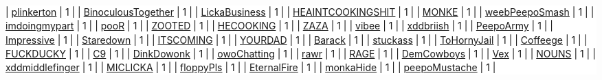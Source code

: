 | [plinkerton](https://7tv.app/emotes/63f02d36e2b019430b8d4e0c)                                                                                     | 1     |
| [BinoculousTogether](https://7tv.app/emotes/641b448f170518c06187f54a)                                                                             | 1     |
| [LickaBusiness](https://7tv.app/emotes/63ffe811f20c15fd1676c899)                                                                                  | 1     |
| [HEAINTCOOKINGSHIT](https://7tv.app/emotes/63b5fce25b5db12cdff13440)                                                                              | 1     |
| [MONKE](https://7tv.app/emotes/62e94cec80419c32e6821ea1)                                                                                          | 1     |
| [weebPeepoSmash](https://7tv.app/emotes/60b41a91214e1ca5c3adca37)                                                                                 | 1     |
| [imdoingmypart](https://7tv.app/emotes/636c5f051743a910b2fb6e66)                                                                                  | 1     |
| [pooR](https://7tv.app/emotes/630a3a3dcc3590037679c074)                                                                                           | 1     |
| [ZOOTED](https://7tv.app/emotes/62ad0e6c604faf863422261e)                                                                                         | 1     |
| [HECOOKING](https://7tv.app/emotes/63d40e3b814f64e4b4844d74)                                                                                      | 1     |
| [ZAZA](https://7tv.app/emotes/646a28b258d599a0419fd220)                                                                                           | 1     |
| [vibee](https://7tv.app/emotes/64451e18a58bb1c276bd2b18)                                                                                          | 1     |
| [xddbriish](https://7tv.app/emotes/62c77e87afc685668fea7d18)                                                                                      | 1     |
| [PeepoArmy](https://7tv.app/emotes/6367b9a73f589b5734c4170e)                                                                                      | 1     |
| [Impressive](https://7tv.app/emotes/63c9ae5575acdcde6163fe2d)                                                                                     | 1     |
| [Staredown](https://7tv.app/emotes/6393bc1927495fe94184872e)                                                                                      | 1     |
| [ITSCOMING](https://7tv.app/emotes/6469eef26989b9b0d46b5c7a)                                                                                      | 1     |
| [YOURDAD](https://7tv.app/emotes/63fbc52307f3fbaef151e164)                                                                                        | 1     |
| [Barack](https://7tv.app/emotes/6488fc1411ffb819a6e41e0c)                                                                                         | 1     |
| [stuckass](https://7tv.app/emotes/646e6a8b0dd3d25472874aa7)                                                                                       | 1     |
| [ToHornyJail](https://7tv.app/emotes/61ad1e3f15b3ff4a5bb9995e)                                                                                    | 1     |
| [Coffeege](https://7tv.app/emotes/61267dcb0fabd4d3e46a9e24)                                                                                       | 1     |
| [FUCKDUCKY](https://7tv.app/emotes/623b51a8b8ebd44383da64c0)                                                                                      | 1     |
| [C9](https://7tv.app/emotes/632da0e45e37f71a793e9266)                                                                                             | 1     |
| [DinkDowonk](https://7tv.app/emotes/64ce5c9c00a4ce01594fe6ac)                                                                                     | 1     |
| [owoChatting](https://7tv.app/emotes/64a6eed01b9a9f059bf1bb23)                                                                                    | 1     |
| [rawr](https://7tv.app/emotes/640a18cc200ebb849852c481)                                                                                           | 1     |
| [RAGE](https://7tv.app/emotes/63d84a1c349f81ba1045553d)                                                                                           | 1     |
| [DemCowboys](https://7tv.app/emotes/634cb4e996c91a434fd4fd4e)                                                                                     | 1     |
| [Vex](https://7tv.app/emotes/62cb8c983b1811b7e6b69c9b)                                                                                            | 1     |
| [NOUNS](https://7tv.app/emotes/64e81e8e235d13cff971c811)                                                                                          | 1     |
| [xddmiddlefinger](https://7tv.app/emotes/644bbbaef3a8ce322a99eb77)                                                                                | 1     |
| [MICLICKA](https://7tv.app/emotes/6503559def1caad468f3801d)                                                                                       | 1     |
| [floppyPls](https://7tv.app/emotes/646cdbdb739d3ac2510a308a)                                                                                      | 1     |
| [EternalFire](https://7tv.app/emotes/632da1ea5e37f71a793e926f)                                                                                    | 1     |
| [monkaHide](https://7tv.app/emotes/6517c64ce66ad3b2e884e6c5)                                                                                      | 1     |
| [peepoMustache](https://7tv.app/emotes/61d60b1504bac68e77ce060b)                                                                                  | 1     |